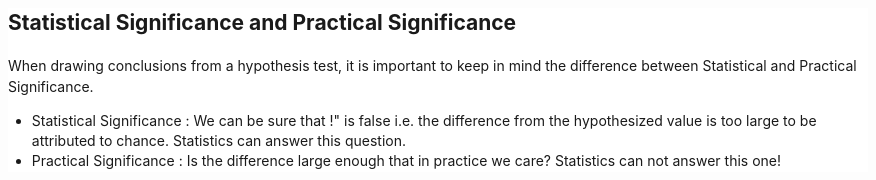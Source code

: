 







## Statistical Significance and Practical Significance

When drawing conclusions from a hypothesis test, it is important to keep in mind the difference between Statistical and Practical Significance.

- Statistical Significance : We can be sure that !" is false i.e. the difference from the hypothesized value is too large to be attributed to chance. Statistics can answer this question.
- Practical Significance : Is the difference large enough that in practice we care? Statistics can not answer this one!

